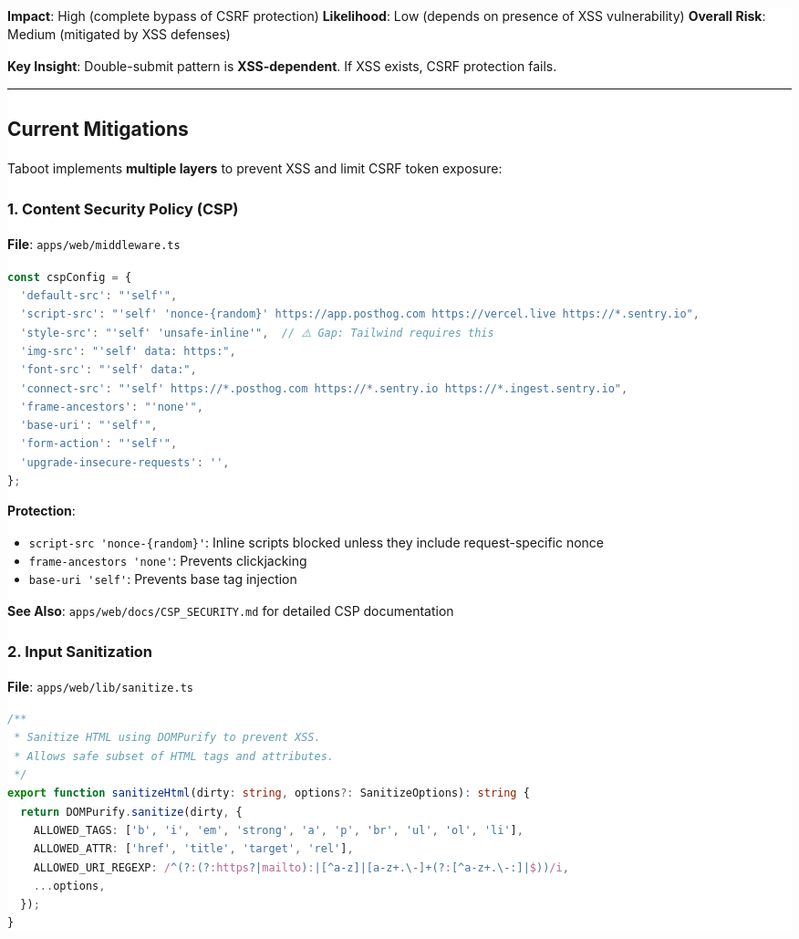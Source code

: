 **Impact**: High (complete bypass of CSRF protection)
**Likelihood**: Low (depends on presence of XSS vulnerability)
**Overall Risk**: Medium (mitigated by XSS defenses)

**Key Insight**: Double-submit pattern is **XSS-dependent**. If XSS exists, CSRF protection fails.

---

## Current Mitigations

Taboot implements **multiple layers** to prevent XSS and limit CSRF token exposure:

### 1. Content Security Policy (CSP)

**File**: `apps/web/middleware.ts`

```typescript
const cspConfig = {
  'default-src': "'self'",
  'script-src': "'self' 'nonce-{random}' https://app.posthog.com https://vercel.live https://*.sentry.io",
  'style-src': "'self' 'unsafe-inline'",  // ⚠️ Gap: Tailwind requires this
  'img-src': "'self' data: https:",
  'font-src': "'self' data:",
  'connect-src': "'self' https://*.posthog.com https://*.sentry.io https://*.ingest.sentry.io",
  'frame-ancestors': "'none'",
  'base-uri': "'self'",
  'form-action': "'self'",
  'upgrade-insecure-requests': '',
};
```

**Protection**:
- `script-src 'nonce-{random}'`: Inline scripts blocked unless they include request-specific nonce
- `frame-ancestors 'none'`: Prevents clickjacking
- `base-uri 'self'`: Prevents base tag injection

**See Also**: `apps/web/docs/CSP_SECURITY.md` for detailed CSP documentation

### 2. Input Sanitization

**File**: `apps/web/lib/sanitize.ts`

```typescript
/**
 * Sanitize HTML using DOMPurify to prevent XSS.
 * Allows safe subset of HTML tags and attributes.
 */
export function sanitizeHtml(dirty: string, options?: SanitizeOptions): string {
  return DOMPurify.sanitize(dirty, {
    ALLOWED_TAGS: ['b', 'i', 'em', 'strong', 'a', 'p', 'br', 'ul', 'ol', 'li'],
    ALLOWED_ATTR: ['href', 'title', 'target', 'rel'],
    ALLOWED_URI_REGEXP: /^(?:(?:https?|mailto):|[^a-z]|[a-z+.\-]+(?:[^a-z+.\-:]|$))/i,
    ...options,
  });
}
```
